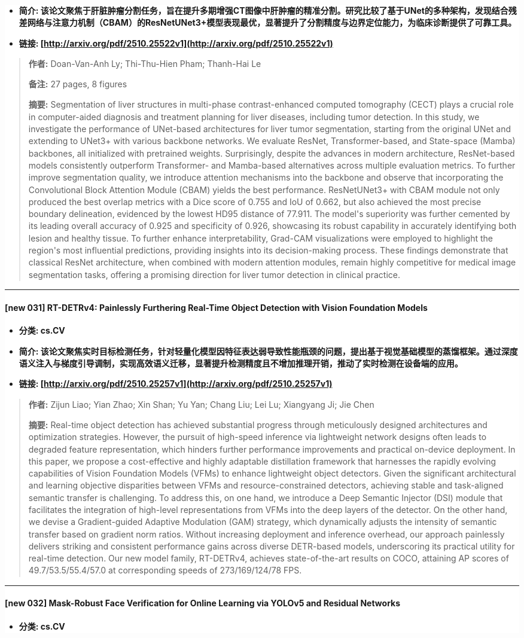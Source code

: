 - **简介: 该论文聚焦于肝脏肿瘤分割任务，旨在提升多期增强CT图像中肝肿瘤的精准分割。研究比较了基于UNet的多种架构，发现结合残差网络与注意力机制（CBAM）的ResNetUNet3+模型表现最优，显著提升了分割精度与边界定位能力，为临床诊断提供了可靠工具。**

- **链接: [http://arxiv.org/pdf/2510.25522v1](http://arxiv.org/pdf/2510.25522v1)**

> **作者:** Doan-Van-Anh Ly; Thi-Thu-Hien Pham; Thanh-Hai Le
>
> **备注:** 27 pages, 8 figures
>
> **摘要:** Segmentation of liver structures in multi-phase contrast-enhanced computed tomography (CECT) plays a crucial role in computer-aided diagnosis and treatment planning for liver diseases, including tumor detection. In this study, we investigate the performance of UNet-based architectures for liver tumor segmentation, starting from the original UNet and extending to UNet3+ with various backbone networks. We evaluate ResNet, Transformer-based, and State-space (Mamba) backbones, all initialized with pretrained weights. Surprisingly, despite the advances in modern architecture, ResNet-based models consistently outperform Transformer- and Mamba-based alternatives across multiple evaluation metrics. To further improve segmentation quality, we introduce attention mechanisms into the backbone and observe that incorporating the Convolutional Block Attention Module (CBAM) yields the best performance. ResNetUNet3+ with CBAM module not only produced the best overlap metrics with a Dice score of 0.755 and IoU of 0.662, but also achieved the most precise boundary delineation, evidenced by the lowest HD95 distance of 77.911. The model's superiority was further cemented by its leading overall accuracy of 0.925 and specificity of 0.926, showcasing its robust capability in accurately identifying both lesion and healthy tissue. To further enhance interpretability, Grad-CAM visualizations were employed to highlight the region's most influential predictions, providing insights into its decision-making process. These findings demonstrate that classical ResNet architecture, when combined with modern attention modules, remain highly competitive for medical image segmentation tasks, offering a promising direction for liver tumor detection in clinical practice.
>
---
#### [new 031] RT-DETRv4: Painlessly Furthering Real-Time Object Detection with Vision Foundation Models
- **分类: cs.CV**

- **简介: 该论文聚焦实时目标检测任务，针对轻量化模型因特征表达弱导致性能瓶颈的问题，提出基于视觉基础模型的蒸馏框架。通过深度语义注入与梯度引导调制，实现高效语义迁移，显著提升检测精度且不增加推理开销，推动了实时检测在设备端的应用。**

- **链接: [http://arxiv.org/pdf/2510.25257v1](http://arxiv.org/pdf/2510.25257v1)**

> **作者:** Zijun Liao; Yian Zhao; Xin Shan; Yu Yan; Chang Liu; Lei Lu; Xiangyang Ji; Jie Chen
>
> **摘要:** Real-time object detection has achieved substantial progress through meticulously designed architectures and optimization strategies. However, the pursuit of high-speed inference via lightweight network designs often leads to degraded feature representation, which hinders further performance improvements and practical on-device deployment. In this paper, we propose a cost-effective and highly adaptable distillation framework that harnesses the rapidly evolving capabilities of Vision Foundation Models (VFMs) to enhance lightweight object detectors. Given the significant architectural and learning objective disparities between VFMs and resource-constrained detectors, achieving stable and task-aligned semantic transfer is challenging. To address this, on one hand, we introduce a Deep Semantic Injector (DSI) module that facilitates the integration of high-level representations from VFMs into the deep layers of the detector. On the other hand, we devise a Gradient-guided Adaptive Modulation (GAM) strategy, which dynamically adjusts the intensity of semantic transfer based on gradient norm ratios. Without increasing deployment and inference overhead, our approach painlessly delivers striking and consistent performance gains across diverse DETR-based models, underscoring its practical utility for real-time detection. Our new model family, RT-DETRv4, achieves state-of-the-art results on COCO, attaining AP scores of 49.7/53.5/55.4/57.0 at corresponding speeds of 273/169/124/78 FPS.
>
---
#### [new 032] Mask-Robust Face Verification for Online Learning via YOLOv5 and Residual Networks
- **分类: cs.CV**
